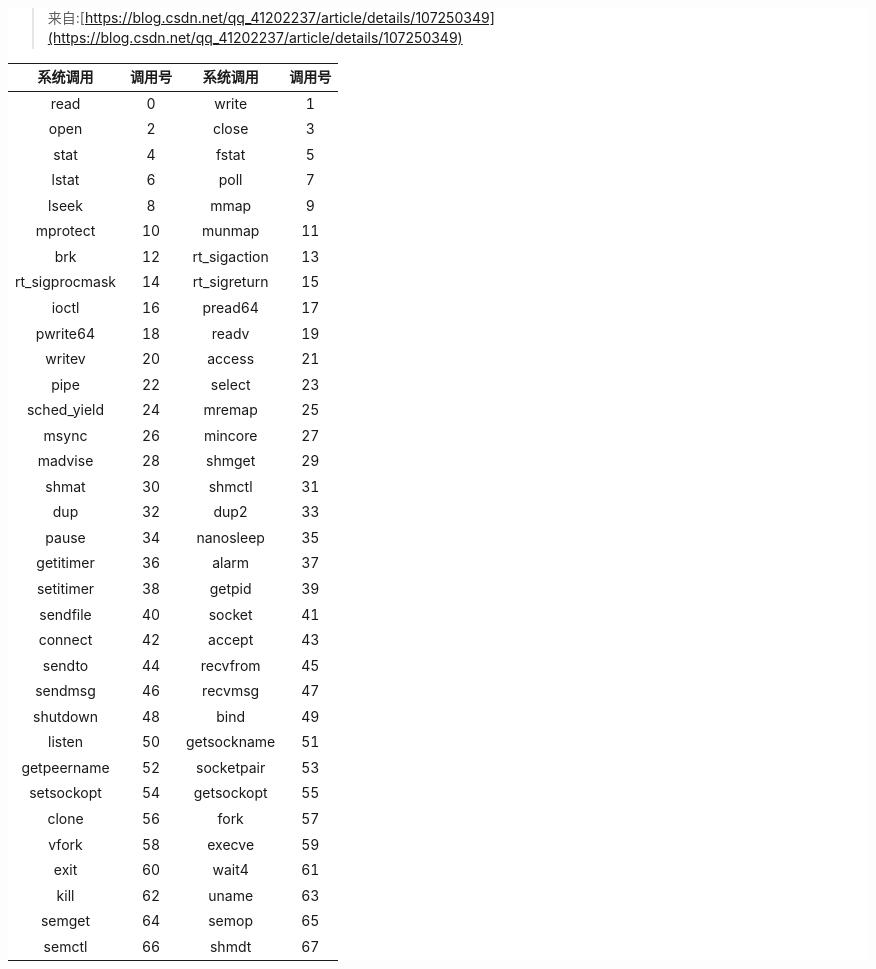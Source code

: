 > 来自:[https://blog.csdn.net/qq_41202237/article/details/107250349](https://blog.csdn.net/qq_41202237/article/details/107250349)
>

| 系统调用 | 调用号 | 系统调用 | 调用号 |
| :---: | :---: | :---: | :---: |
| read | 0 | write | 1 |
| open | 2 | close | 3 |
| stat | 4 | fstat | 5 |
| lstat | 6 | poll | 7 |
| lseek | 8 | mmap | 9 |
| mprotect | 10 | munmap | 11 |
| brk | 12 | rt_sigaction | 13 |
| rt_sigprocmask | 14 | rt_sigreturn | 15 |
| ioctl | 16 | pread64 | 17 |
| pwrite64 | 18 | readv | 19 |
| writev | 20 | access | 21 |
| pipe | 22 | select | 23 |
| sched_yield | 24 | mremap | 25 |
| msync | 26 | mincore | 27 |
| madvise | 28 | shmget | 29 |
| shmat | 30 | shmctl | 31 |
| dup | 32 | dup2 | 33 |
| pause | 34 | nanosleep | 35 |
| getitimer | 36 | alarm | 37 |
| setitimer | 38 | getpid | 39 |
| sendfile | 40 | socket | 41 |
| connect | 42 | accept | 43 |
| sendto | 44 | recvfrom | 45 |
| sendmsg | 46 | recvmsg | 47 |
| shutdown | 48 | bind | 49 |
| listen | 50 | getsockname | 51 |
| getpeername | 52 | socketpair | 53 |
| setsockopt | 54 | getsockopt | 55 |
| clone | 56 | fork | 57 |
| vfork | 58 | execve | 59 |
| exit | 60 | wait4 | 61 |
| kill | 62 | uname | 63 |
| semget | 64 | semop | 65 |
| semctl | 66 | shmdt | 67 |